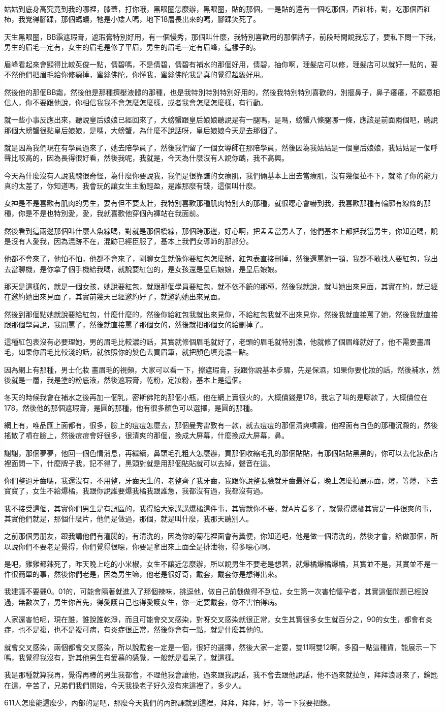 姑姑到底身高究竟到我的哪裡，膝蓋，打你哦，黑眼圈怎麼辦，黑眼圈，貼的那個，一是貼的還有一個吃那個，西紅柿，對，吃那個西紅柿，我覺得腳踝，那個螞蟻，牠是小矮人嗎，地下18層長出來的嗎，腳踝笑死了。

天生黑眼圈，BB霜遮瑕膏，遮瑕膏特別好用，有一個慢秀，那個叫什麼，我特別喜歡用的那個牌子，前段時間說我忘了，要私下問一下我，男生的眉毛一定有，女生的眉毛是修了平眉，男生的眉毛一定有眉峰，這樣子的。

眉峰看起來會顯得比較英俊一點，倩碧嗎，不是倩碧，倩碧有補水的那個好用，倩碧，抽你啊，理髮店可以修，理髮店可以就好一點的，要不然他們把眉毛給你修瘸掉，蜜絲佛陀，你懂我，蜜絲佛陀我是真的覺得超級好用。

然後他的那個BB霜，然後他是那種擠壓液體的那種，也是我特別特別特別好用的，然後我特別特別喜歡的，別摳鼻子，鼻子癢癢，不願意相信人，你不要跟他說，你相信我我不會怎麼怎麼樣，或者我會怎麼怎麼樣，有行動。

就一些小事反應出來，聽說皇后娘娘已經回來了，大螃蟹跟皇后娘娘聽說是有一腿嗎，是嗎，螃蟹八條腿哪一條，應該是前面兩個吧，聽說那個大螃蟹很黏皇后娘娘，是嗎，大螃蟹，為什麼不說話呀，皇后娘娘今天是去那個了。

就是因為我們現在有學員過來了，她去陪學員了，然後我們留了一個女導師在那陪學員，然後因為我姑姑是一個皇后娘娘，我姑姑是一個呼聲比較高的，因為長得很好看，然後我呢，我就是，今天為什麼沒有人說你醜，我不高興。

今天為什麼沒有人說我醜很奇怪，為什麼你要說我，我們是很靠譜的女療肌，我們倆基本上出去當療肌，沒有幾個拉不下，就除了你的能力真的太差了，你知道嗎，我會玩的讓女生主動輕盈，是誰那麼有錢，這個叫什麼。

女神是不是喜歡有肌肉的男生，要有但不要太壯，我特別喜歡那種肌肉特別大的那種，就很噁心會嚇到我，我喜歡那種有輪廓有線條的那種，你是不是也特別愛，愛，我就喜歡他穿個內褲站在我面前。

然後看到這兩邊那個叫什麼人魚線嗎，對就是那個橋線，那個跨那邊，好心啊，把孟孟當男人了，他們基本上都把我當男生，你知道嗎，說是沒有人愛我，因為混跡不在，混跡已經臣服了，基本上我們女導師的那部分。

他都不會來了，他怕不怕，他都不會來了，剛聊女生就像你要紅包怎麼辦，紅包表直接刪掉，然後還罵她一頓，我都不敢找人要紅包，我出去當聊機，是你拿了個手機給我嗎，就說要紅包的，是女孩還是皇后娘娘，是皇后娘娘。

那天是這樣的，就是一個女孩，她說要紅包，就跟那個學員要紅包，就不依不饒的那種，然後我就說，就叫她出來見面，其實在約，就已經在邀約她出來見面了，其實前幾天已經邀約好了，就邀約她出來見面。

然後到那個點她就說要給紅包，什麼什麼的，然後你給紅包我就出來見你，不給紅包我就不出來見你，然後我就直接罵了她，然後我就直接跟那個學員說，我開罵了，然後就直接罵了那個女的，然後就把那個女的給刪掉了。

這種紅包表沒有必要理她，男的眉毛比較濃的話，其實就修個眉毛就好了，老頭的眉毛就特別濃，他就修了個眉峰就好了，他不需要畫眉毛，如果你眉毛比較淺的話，就依照你的髮色去買眉筆，就把顏色填充濃一點。

因為網上有那種，男士化妝 畫眉毛的視頻，大家可以看一下，擦遮瑕膏，我跟你說基本步驟，先是保濕，如果你要化妝的話，然後補水，然後就是一層，我是塗的粉底液，然後遮瑕膏，乾粉，定妝粉，基本上是這個。

冬天的時候我會在補水之後再加一個乳，密斯佛陀的那個小瓶，他在網上賣很火的，大概價錢是178，我忘了叫的是哪款了，大概價位在178，然後他的那個遮瑕膏，是圓的那種，他有很多顏色可以選擇，是圓的那種。

網上有，唯品匯上面都有，很多，臉上的痘痘怎麼去，那個曼秀雷敦有一款，就去痘痘的那個清爽噴霧，他裡面有白色的那種沉澱的，然後搖散了噴在臉上，然後痘痘會好很多，很清爽的那個，換成大屏幕，什麼換成大屏幕，鼻。

謝謝，那個夢夢，他回一個色情消息，再繼續，鼻頭毛孔粗大怎麼辦，買那個收縮毛孔的那個貼貼，有那個貼貼黑黑的，你可以去化妝品店裡面問一下，什麼牌子我，記不得了，黑頭對就是用那個貼貼就可以去掉，聲音在這。

你們整過牙齒嗎，我還沒有，不用整，牙齒天生的，老整齊了我牙齒，我跟你說整張臉就牙齒最好看，晚上怎麼拍展示面，燈，等燈，下去寶寶了，女生不給爆橘，我跟你說誰要爆我橘我跟誰急，我都沒有過，我都沒有過。

我不接受這個，其實你們男生是有誤區的，我得給大家講講爆橘這件事，其實就你不要，就A片看多了，就覺得爆橘其實是一件很爽的事，其實他們就是，那個什麼片，他們是做過，那個，就是叫什麼，我那天聽別人。

之前那個男朋友，跟我講他們有灌腸的，有清洗的，因為你的菊花裡面會有糞便，你知道吧，他是做一個清洗的，然後才會，給做那個，所以說你們不要老是覺得，你們覺得很噁，你要是拿出來上面全是排泄物，得多噁心啊。

是吧，雞雞都辣死了，昨天晚上吃的小米椒，女生不讓近怎麼辦，所以說男生不要老是想著，就爆橘爆橘爆橘，其實並不是，其實並不是一件很簡單的事，然後你們老是，因為男生嘛，他老是很好奇，戴套，戴套你是想得出來。

我建議不要戴0。01的，可能會隔著就進入了那個辣味，挑逗他，做自己前戲做得不到位，女生第一次害怕懷孕者，其實這個問題已經說過，無數次了，男生你首先，得愛護自己也得愛護女生，你一定要戴套，你不害怕得病。

人家還害怕呢，現在誰，誰說誰乾淨，而且可能會交叉感染，對呀交叉感染就很正常，女生其實很多女生就百分之，90的女生，都會有炎症，也不是複，也不是複可病，有炎症很正常，然後你會有一點，就是什麼其他的。

就會交叉感染，兩個都會交叉感染，所以說戴套一定是一個，很好的選擇，然後大家一定要，雙11啊雙12啊，多囤一點這種貨，能展示一下嗎，我覺得我沒有，對其他男生有愛慕的感覺，一般就是看呆了，就這樣。

我是那種就算我再，覺得再棒的男生我都會，不理他我會讓他，過來跟我說話，我不會去跟他說話，他不過來就拉倒，拜拜浪哥來了，鑰匙在這，辛苦了，兄弟們我們開始，今天我操老子好久沒有來這裡了，多少人。

611人怎麼能這麼少，內部的是吧，那麼今天我們的內部課就到這裡，拜拜，拜拜，好，等一下我要把錄。